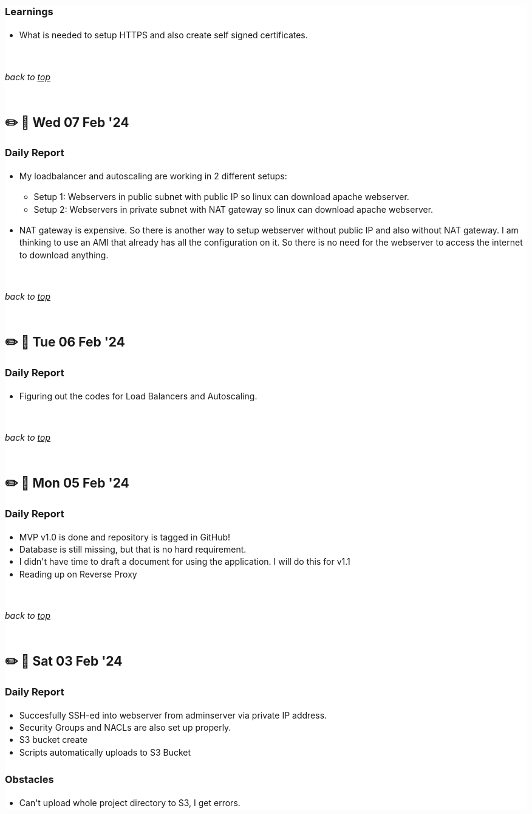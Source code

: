 ### Learnings
- What is needed to setup HTTPS and also create self signed certificates.  
<br>

*back to [top](#top)*  
<br>

## ✏️ 📄 <a id="wed07feb">Wed 07 Feb '24</a>
### Daily Report
- My loadbalancer and autoscaling are working in 2 different setups:
    - Setup 1: Webservers in public subnet with public IP so linux can download apache webserver.
    - Setup 2: Webservers in private subnet with NAT gateway so linux can download apache webserver.

- NAT gateway is expensive. So there is another way to setup webserver without public IP and also without NAT gateway. I am thinking to use an AMI that already has all the configuration on it. So there is no need for the webserver to access the internet to download anything.  
<br>

*back to [top](#top)*  
<br>

## ✏️ 📄 <a id="tue06feb">Tue 06 Feb '24</a>
### Daily Report
- Figuring out the codes for Load Balancers and Autoscaling.  
<br>

*back to [top](#top)*  
<br>

## ✏️ 📄 <a id="mon05feb">Mon 05 Feb '24</a>
### Daily Report
- MVP v1.0 is done and repository is tagged in GitHub! 
- Database is still missing, but that is no hard requirement.
- I didn't have time to draft a document for using the application. I will do this for v1.1
- Reading up on Reverse Proxy  
<br>

*back to [top](#top)*  
<br>

## ✏️ 📄 <a id="sat03feb">Sat 03 Feb '24</a>
### Daily Report
- Succesfully SSH-ed into webserver from adminserver via private IP address.
- Security Groups and NACLs are also set up properly.
- S3 bucket create
- Scripts automatically uploads to S3 Bucket

### Obstacles
- Can't upload whole project directory to S3, I get errors.
